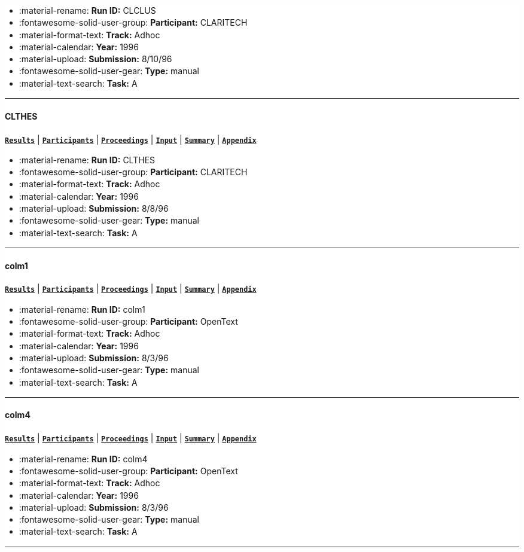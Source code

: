 - :material-rename: **Run ID:** CLCLUS 
- :fontawesome-solid-user-group: **Participant:** CLARITECH 
- :material-format-text: **Track:** Adhoc 
- :material-calendar: **Year:** 1996 
- :material-upload: **Submission:** 8/10/96 
- :fontawesome-solid-user-gear: **Type:** manual 
- :material-text-search: **Task:** A 

---
#### CLTHES 
[**`Results`**](./results.md#clthes) | [**`Participants`**](./participants.md#claritech) | [**`Proceedings`**](./proceedings.md#clarit-compound-queries-and-constraint-controlled-feedback-in-trec-5-ad-hoc-experiments) | [**`Input`**](https://trec.nist.gov/results/trec5/trec5.results.input/adhoc/CategoryA/input.CLTHES.gz) | [**`Summary`**](https://trec.nist.gov/results/trec5/trec5.results.summary/adhoc/CategoryA/summary.CLTHES.gz) | [**`Appendix`**](https://trec.nist.gov/pubs/trec5/appendices/A/adhoc.graphs.ps.gz) 

- :material-rename: **Run ID:** CLTHES 
- :fontawesome-solid-user-group: **Participant:** CLARITECH 
- :material-format-text: **Track:** Adhoc 
- :material-calendar: **Year:** 1996 
- :material-upload: **Submission:** 8/8/96 
- :fontawesome-solid-user-gear: **Type:** manual 
- :material-text-search: **Task:** A 

---
#### colm1 
[**`Results`**](./results.md#colm1) | [**`Participants`**](./participants.md#opentext) | [**`Proceedings`**](./proceedings.md#experiments-with-trec-using-the-open-text-livelink-engine) | [**`Input`**](https://trec.nist.gov/results/trec5/trec5.results.input/adhoc/CategoryA/input.colm1.gz) | [**`Summary`**](https://trec.nist.gov/results/trec5/trec5.results.summary/adhoc/CategoryA/summary.colm1.gz) | [**`Appendix`**](https://trec.nist.gov/pubs/trec5/appendices/A/adhoc.graphs.ps.gz) 

- :material-rename: **Run ID:** colm1 
- :fontawesome-solid-user-group: **Participant:** OpenText 
- :material-format-text: **Track:** Adhoc 
- :material-calendar: **Year:** 1996 
- :material-upload: **Submission:** 8/3/96 
- :fontawesome-solid-user-gear: **Type:** manual 
- :material-text-search: **Task:** A 

---
#### colm4 
[**`Results`**](./results.md#colm4) | [**`Participants`**](./participants.md#opentext) | [**`Proceedings`**](./proceedings.md#experiments-with-trec-using-the-open-text-livelink-engine) | [**`Input`**](https://trec.nist.gov/results/trec5/trec5.results.input/adhoc/CategoryA/input.colm4.gz) | [**`Summary`**](https://trec.nist.gov/results/trec5/trec5.results.summary/adhoc/CategoryA/summary.colm4.gz) | [**`Appendix`**](https://trec.nist.gov/pubs/trec5/appendices/A/adhoc.graphs.ps.gz) 

- :material-rename: **Run ID:** colm4 
- :fontawesome-solid-user-group: **Participant:** OpenText 
- :material-format-text: **Track:** Adhoc 
- :material-calendar: **Year:** 1996 
- :material-upload: **Submission:** 8/3/96 
- :fontawesome-solid-user-gear: **Type:** manual 
- :material-text-search: **Task:** A 

---